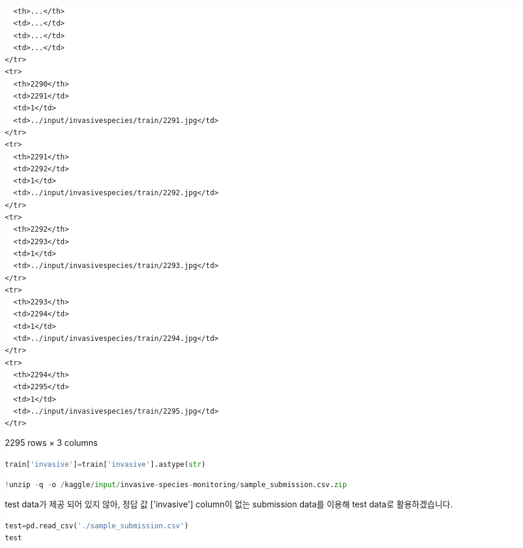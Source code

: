       <th>...</th>
      <td>...</td>
      <td>...</td>
      <td>...</td>
    </tr>
    <tr>
      <th>2290</th>
      <td>2291</td>
      <td>1</td>
      <td>../input/invasivespecies/train/2291.jpg</td>
    </tr>
    <tr>
      <th>2291</th>
      <td>2292</td>
      <td>1</td>
      <td>../input/invasivespecies/train/2292.jpg</td>
    </tr>
    <tr>
      <th>2292</th>
      <td>2293</td>
      <td>1</td>
      <td>../input/invasivespecies/train/2293.jpg</td>
    </tr>
    <tr>
      <th>2293</th>
      <td>2294</td>
      <td>1</td>
      <td>../input/invasivespecies/train/2294.jpg</td>
    </tr>
    <tr>
      <th>2294</th>
      <td>2295</td>
      <td>1</td>
      <td>../input/invasivespecies/train/2295.jpg</td>
    </tr>
  </tbody>
</table>
<p>2295 rows × 3 columns</p>
</div>



```python
train['invasive']=train['invasive'].astype(str)
```


```python
!unzip -q -o /kaggle/input/invasive-species-monitoring/sample_submission.csv.zip
```

test data가 제공 되어 있지 않아, 정답 값 ['invasive'] column이 없는 submission data를 이용해 test data로 활용하겠습니다.



```python
test=pd.read_csv('./sample_submission.csv')
test
```

